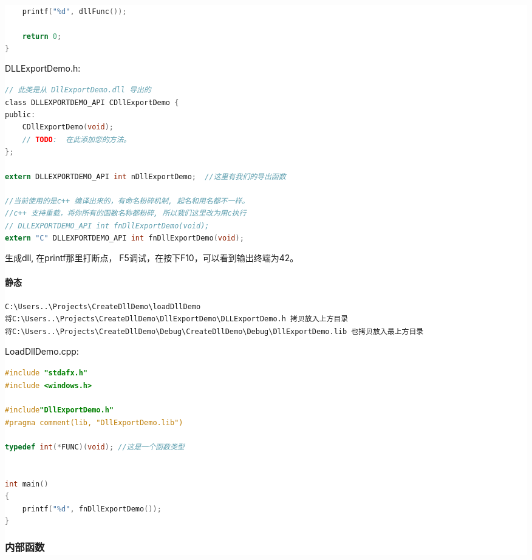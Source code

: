 ```c
	printf("%d", dllFunc());

    return 0;
}
```

DLLExportDemo.h:

```c
// 此类是从 DllExportDemo.dll 导出的
class DLLEXPORTDEMO_API CDllExportDemo {
public:
	CDllExportDemo(void);
	// TODO:  在此添加您的方法。
};

extern DLLEXPORTDEMO_API int nDllExportDemo;  //这里有我们的导出函数

//当前使用的是c++ 编译出来的，有命名粉碎机制, 起名和用名都不一样。
//c++ 支持重载，将你所有的函数名称都粉碎, 所以我们这里改为用c执行
// DLLEXPORTDEMO_API int fnDllExportDemo(void);
extern "C" DLLEXPORTDEMO_API int fnDllExportDemo(void);
```



生成dll,  在printf那里打断点， F5调试，在按下F10，可以看到输出终端为42。

#### 静态

```
C:\Users..\Projects\CreateDllDemo\loadDllDemo
将C:\Users..\Projects\CreateDllDemo\DllExportDemo\DLLExportDemo.h 拷贝放入上方目录
将C:\Users..\Projects\CreateDllDemo\Debug\CreateDllDemo\Debug\DllExportDemo.lib 也拷贝放入最上方目录
```

LoadDllDemo.cpp:

```c
#include "stdafx.h"
#include <windows.h>

#include"DllExportDemo.h"
#pragma comment(lib, "DllExportDemo.lib")

typedef int(*FUNC)(void); //这是一个函数类型


int main()
{
	printf("%d", fnDllExportDemo());
}
```



### 内部函数
